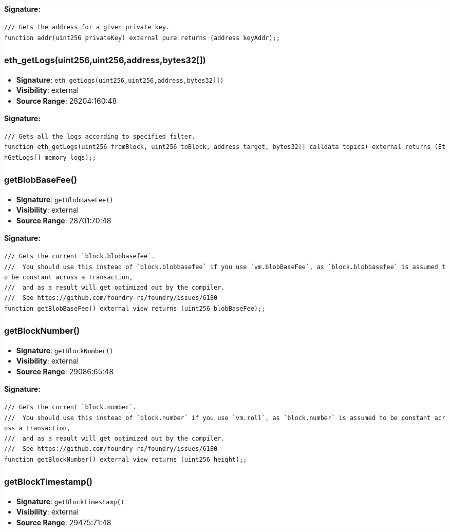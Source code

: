 **Signature:**
```solidity
/// Gets the address for a given private key.
function addr(uint256 privateKey) external pure returns (address keyAddr);;
```

### eth_getLogs(uint256,uint256,address,bytes32[])

- **Signature**: `eth_getLogs(uint256,uint256,address,bytes32[])`
- **Visibility**: external
- **Source Range**: 28204:160:48

**Signature:**
```solidity
/// Gets all the logs according to specified filter.
function eth_getLogs(uint256 fromBlock, uint256 toBlock, address target, bytes32[] calldata topics) external returns (EthGetLogs[] memory logs);;
```

### getBlobBaseFee()

- **Signature**: `getBlobBaseFee()`
- **Visibility**: external
- **Source Range**: 28701:70:48

**Signature:**
```solidity
/// Gets the current `block.blobbasefee`.
///  You should use this instead of `block.blobbasefee` if you use `vm.blobBaseFee`, as `block.blobbasefee` is assumed to be constant across a transaction,
///  and as a result will get optimized out by the compiler.
///  See https://github.com/foundry-rs/foundry/issues/6180
function getBlobBaseFee() external view returns (uint256 blobBaseFee);;
```

### getBlockNumber()

- **Signature**: `getBlockNumber()`
- **Visibility**: external
- **Source Range**: 29086:65:48

**Signature:**
```solidity
/// Gets the current `block.number`.
///  You should use this instead of `block.number` if you use `vm.roll`, as `block.number` is assumed to be constant across a transaction,
///  and as a result will get optimized out by the compiler.
///  See https://github.com/foundry-rs/foundry/issues/6180
function getBlockNumber() external view returns (uint256 height);;
```

### getBlockTimestamp()

- **Signature**: `getBlockTimestamp()`
- **Visibility**: external
- **Source Range**: 29475:71:48
